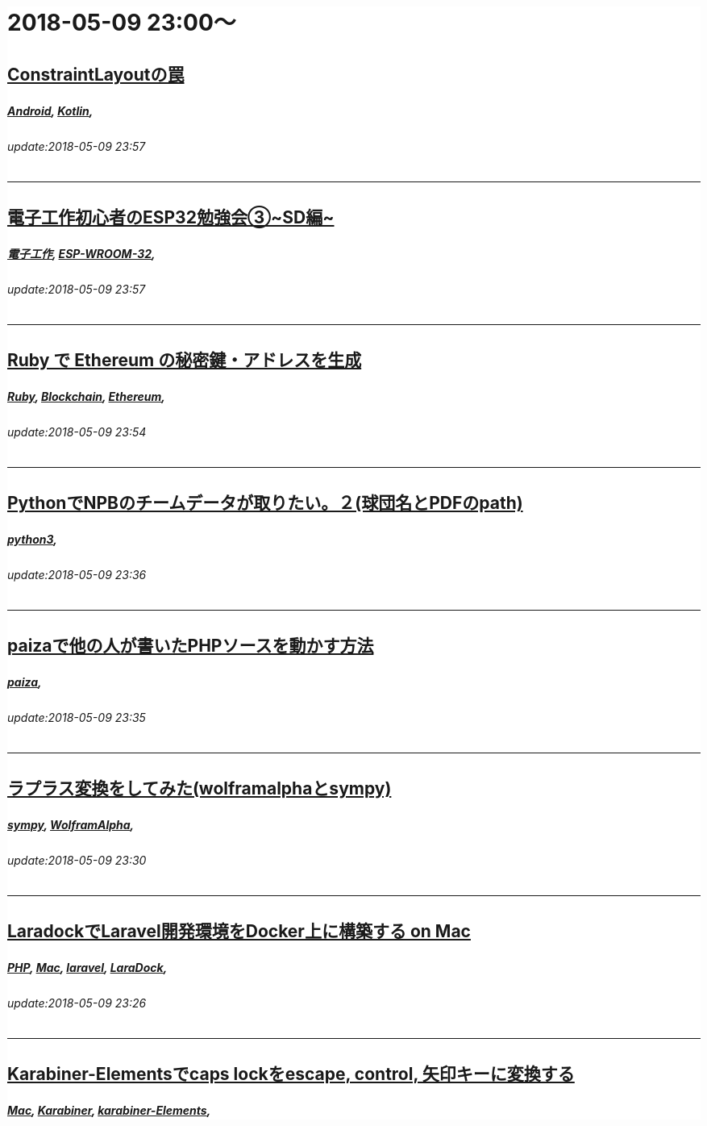 # 2018-05-09 23:00～
## [ConstraintLayoutの罠](https://qiita.com/Nabesuke/items/4f1b96ee11dca8469173)
##### [Android](https://qiita.com/tags/Android), [Kotlin](https://qiita.com/tags/Kotlin), 
###### update:2018-05-09 23:57
---
## [電子工作初心者のESP32勉強会③~SD編~](https://qiita.com/networkyohan69/items/f40dd4e63d2d85bbc968)
##### [電子工作](https://qiita.com/tags/電子工作), [ESP-WROOM-32](https://qiita.com/tags/ESP-WROOM-32), 
###### update:2018-05-09 23:57
---
## [Ruby で Ethereum の秘密鍵・アドレスを生成](https://qiita.com/hm0429/items/5f0e9bf6bbea36f66110)
##### [Ruby](https://qiita.com/tags/Ruby), [Blockchain](https://qiita.com/tags/Blockchain), [Ethereum](https://qiita.com/tags/Ethereum), 
###### update:2018-05-09 23:54
---
## [PythonでNPBのチームデータが取りたい。２(球団名とPDFのpath)](https://qiita.com/hokke_mirin/items/56dea753abeae4616428)
##### [python3](https://qiita.com/tags/python3), 
###### update:2018-05-09 23:36
---
## [paizaで他の人が書いたPHPソースを動かす方法](https://qiita.com/masaru21/items/1a8480281f382130ff26)
##### [paiza](https://qiita.com/tags/paiza), 
###### update:2018-05-09 23:35
---
## [ラプラス変換をしてみた(wolframalphaとsympy)](https://qiita.com/mrrclb48z/items/0c5da5e0b3875017dfa9)
##### [sympy](https://qiita.com/tags/sympy), [WolframAlpha](https://qiita.com/tags/WolframAlpha), 
###### update:2018-05-09 23:30
---
## [LaradockでLaravel開発環境をDocker上に構築する on Mac](https://qiita.com/Tomcruiseikemen/items/eccb3d574294ad0dbe88)
##### [PHP](https://qiita.com/tags/PHP), [Mac](https://qiita.com/tags/Mac), [laravel](https://qiita.com/tags/laravel), [LaraDock](https://qiita.com/tags/LaraDock), 
###### update:2018-05-09 23:26
---
## [Karabiner-Elementsでcaps lockをescape, control, 矢印キーに変換する](https://qiita.com/aoirohn/items/cf85e2a87b2903e1dedb)
##### [Mac](https://qiita.com/tags/Mac), [Karabiner](https://qiita.com/tags/Karabiner), [karabiner-Elements](https://qiita.com/tags/karabiner-Elements), 